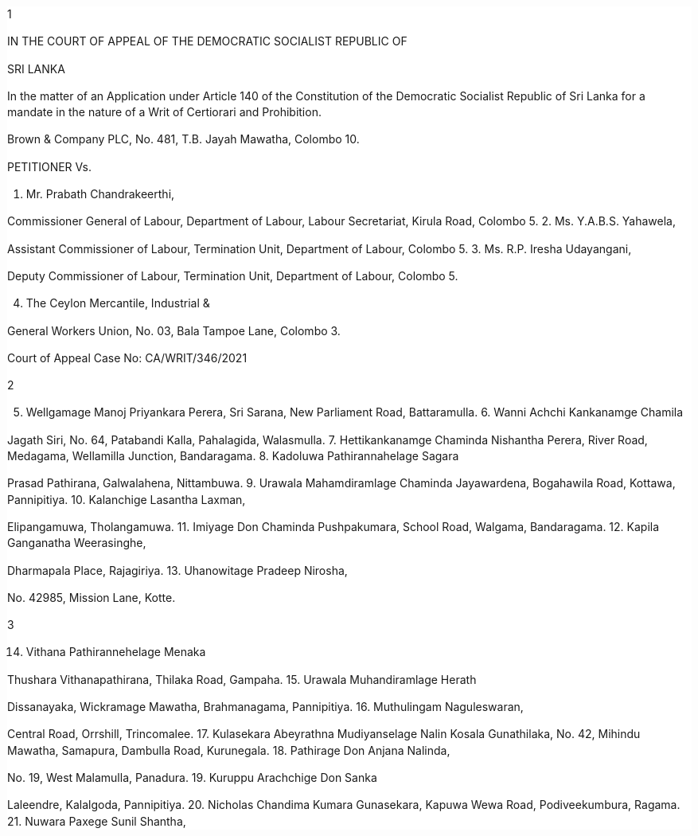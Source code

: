 1

IN THE COURT OF APPEAL OF THE DEMOCRATIC SOCIALIST REPUBLIC OF

SRI LANKA

In the matter of an Application under Article 140 of the Constitution of the Democratic Socialist Republic of Sri Lanka for a mandate in the nature of a Writ of Certiorari and Prohibition.

Brown & Company PLC, No. 481, T.B. Jayah Mawatha, Colombo 10.

PETITIONER Vs.

1. Mr. Prabath Chandrakeerthi,

Commissioner General of Labour, Department of Labour, Labour Secretariat, Kirula Road, Colombo 5. 2. Ms. Y.A.B.S. Yahawela,

Assistant Commissioner of Labour, Termination Unit, Department of Labour, Colombo 5. 3. Ms. R.P. Iresha Udayangani,

Deputy Commissioner of Labour, Termination Unit, Department of Labour, Colombo 5.

4. The Ceylon Mercantile, Industrial &

General Workers Union, No. 03, Bala Tampoe Lane, Colombo 3.

Court of Appeal Case No: CA/WRIT/346/2021

2

5. Wellgamage Manoj Priyankara Perera, Sri Sarana, New Parliament Road, Battaramulla. 6. Wanni Achchi Kankanamge Chamila

Jagath Siri, No. 64, Patabandi Kalla, Pahalagida, Walasmulla. 7. Hettikankanamge Chaminda Nishantha Perera, River Road, Medagama, Wellamilla Junction, Bandaragama. 8. Kadoluwa Pathirannahelage Sagara

Prasad Pathirana, Galwalahena, Nittambuwa. 9. Urawala Mahamdiramlage Chaminda Jayawardena, Bogahawila Road, Kottawa, Pannipitiya. 10. Kalanchige Lasantha Laxman,

Elipangamuwa, Tholangamuwa. 11. Imiyage Don Chaminda Pushpakumara, School Road, Walgama, Bandaragama. 12. Kapila Ganganatha Weerasinghe,

Dharmapala Place, Rajagiriya. 13. Uhanowitage Pradeep Nirosha,

No. 42985, Mission Lane, Kotte.

3

14. Vithana Pathirannehelage Menaka

Thushara Vithanapathirana, Thilaka Road, Gampaha. 15. Urawala Muhandiramlage Herath

Dissanayaka, Wickramage Mawatha, Brahmanagama, Pannipitiya. 16. Muthulingam Naguleswaran,

Central Road, Orrshill, Trincomalee. 17. Kulasekara Abeyrathna Mudiyanselage Nalin Kosala Gunathilaka, No. 42, Mihindu Mawatha, Samapura, Dambulla Road, Kurunegala. 18. Pathirage Don Anjana Nalinda,

No. 19, West Malamulla, Panadura. 19. Kuruppu Arachchige Don Sanka

Laleendre, Kalalgoda, Pannipitiya. 20. Nicholas Chandima Kumara Gunasekara, Kapuwa Wewa Road, Podiveekumbura, Ragama. 21. Nuwara Paxege Sunil Shantha,

